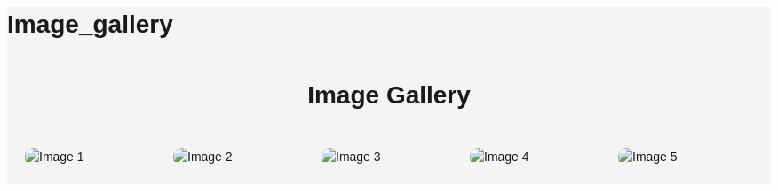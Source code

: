 # Image_gallery
<!DOCTYPE html>
<html lang="en">
<head>
  <meta charset="UTF-8">
  <meta name="viewport" content="width=device-width, initial-scale=1.0">
  <title>Image Gallery</title>
  <style>
    body {
      font-family: Arial, sans-serif;
      margin: 0;
      padding: 0;
      background-color: #f4f4f4;
    }
    .gallery {
      display: grid;
      grid-template-columns: repeat(auto-fit, minmax(150px, 1fr));
      gap: 15px;
      padding: 20px;
    }
    .gallery img {
      width: 100%;
      height: auto;
      border-radius: 10px;
      transition: transform 0.3s;
    }
    .gallery img:hover {
      transform: scale(1.1);
    }
  </style>
</head>
<body>
  <h1 style="text-align: center;">Image Gallery</h1>
  <div class="gallery">
    <img src="https://via.placeholder.com/150" alt="Image 1">
    <img src="https://via.placeholder.com/150" alt="Image 2">
    <img src="https://via.placeholder.com/150" alt="Image 3">
    <img src="https://via.placeholder.com/150" alt="Image 4">
    <img src="https://via.placeholder.com/150" alt="Image 5">
  </div>
</body>
</html>

